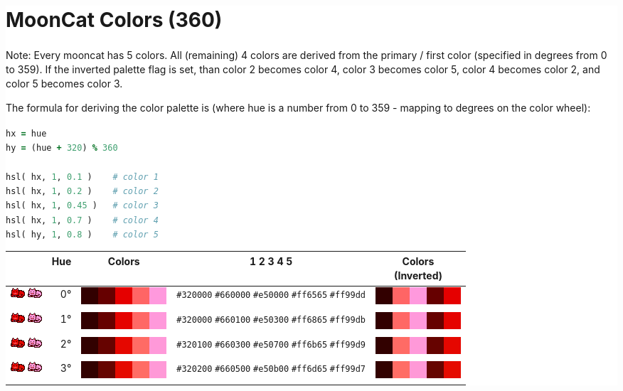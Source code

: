 # MoonCat Colors (360)

Note: Every mooncat has 5 colors.
All (remaining) 4 colors are derived from the
primary / first color (specified in degrees from 0 to 359).
If the inverted palette flag is set,
than color 2 becomes color 4,
color 3 becomes color 5, color 4 becomes color 2, and
color 5 becomes color 3.

The formula for deriving the color palette is
(where hue is a number from 0 to 359 -
mapping to degrees on the color wheel):


``` ruby
hx = hue
hy = (hue + 320) % 360

hsl( hx, 1, 0.1 )    # color 1
hsl( hx, 1, 0.2 )    # color 2
hsl( hx, 1, 0.45 )   # color 3
hsl( hx, 1, 0.7 )    # color 4
hsl( hy, 1, 0.8 )    # color 5
```


|      | Hue  | Colors | 1 2 3 4 5  | Colors <br> (Inverted) |
|------|-----:|--------|------------|------------|
| ![](i/colors-000_001.png)   ![](i/colors-000i_001.png) | 0° | ![](i/colors-000.png) | `#320000`  `#660000`  `#e50000`  `#ff6565`  `#ff99dd` | ![](i/colors-000i.png) |
| ![](i/colors-001_001.png)   ![](i/colors-001i_001.png) | 1° | ![](i/colors-001.png) | `#320000`  `#660100`  `#e50300`  `#ff6865`  `#ff99db` | ![](i/colors-001i.png) |
| ![](i/colors-002_001.png)   ![](i/colors-002i_001.png) | 2° | ![](i/colors-002.png) | `#320100`  `#660300`  `#e50700`  `#ff6b65`  `#ff99d9` | ![](i/colors-002i.png) |
| ![](i/colors-003_001.png)   ![](i/colors-003i_001.png) | 3° | ![](i/colors-003.png) | `#320200`  `#660500`  `#e50b00`  `#ff6d65`  `#ff99d7` | ![](i/colors-003i.png) |